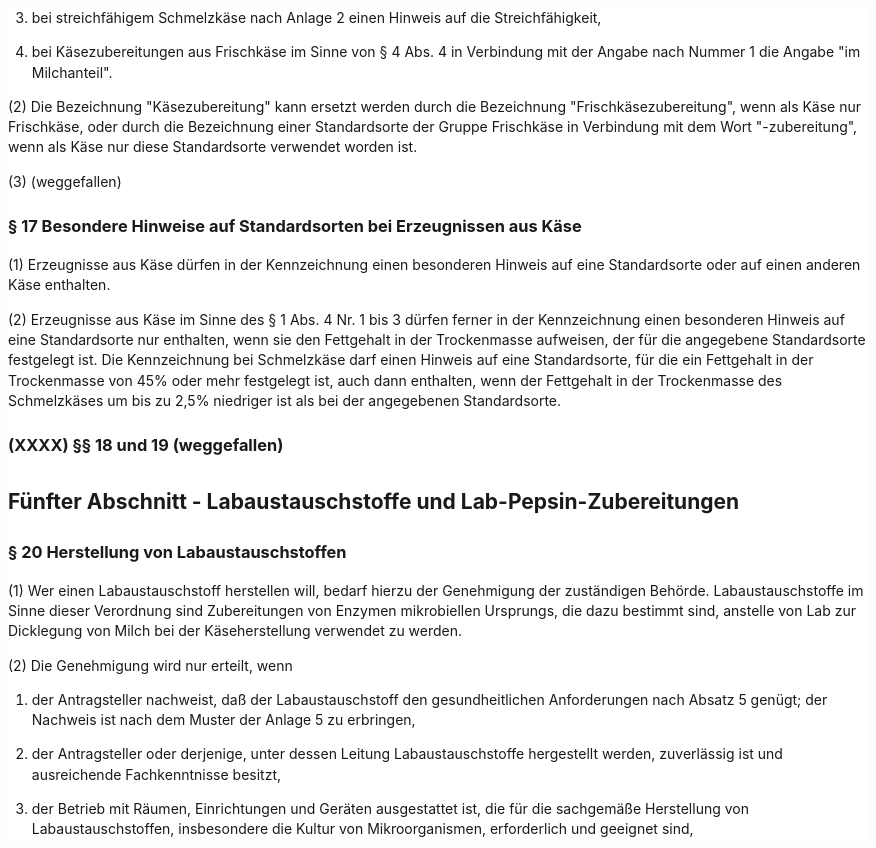 
3.  bei streichfähigem Schmelzkäse nach Anlage 2 einen Hinweis auf die Streichfähigkeit,


4.  bei Käsezubereitungen aus Frischkäse im Sinne von § 4 Abs. 4 in Verbindung mit der Angabe nach Nummer 1 die Angabe "im Milchanteil".




(2) Die Bezeichnung "Käsezubereitung" kann ersetzt werden durch die Bezeichnung "Frischkäsezubereitung", wenn als Käse nur Frischkäse, oder durch die Bezeichnung einer Standardsorte der Gruppe Frischkäse in Verbindung mit dem Wort "-zubereitung", wenn als Käse nur diese Standardsorte verwendet worden ist.

(3) (weggefallen)


### § 17 Besondere Hinweise auf Standardsorten bei Erzeugnissen aus Käse

(1) Erzeugnisse aus Käse dürfen in der Kennzeichnung einen besonderen Hinweis auf eine Standardsorte oder auf einen anderen Käse enthalten.

(2) Erzeugnisse aus Käse im Sinne des § 1 Abs. 4 Nr. 1 bis 3 dürfen ferner in der Kennzeichnung einen besonderen Hinweis auf eine Standardsorte nur enthalten, wenn sie den Fettgehalt in der Trockenmasse aufweisen, der für die angegebene Standardsorte festgelegt ist. Die Kennzeichnung bei Schmelzkäse darf einen Hinweis auf eine Standardsorte, für die ein Fettgehalt in der Trockenmasse von 45% oder mehr festgelegt ist, auch dann enthalten, wenn der Fettgehalt in der Trockenmasse des Schmelzkäses um bis zu 2,5% niedriger ist als bei der angegebenen Standardsorte.


### (XXXX) §§ 18 und 19 (weggefallen)



## Fünfter Abschnitt - Labaustauschstoffe und Lab-Pepsin-Zubereitungen



### § 20 Herstellung von Labaustauschstoffen

(1) Wer einen Labaustauschstoff herstellen will, bedarf hierzu der Genehmigung der zuständigen Behörde. Labaustauschstoffe im Sinne dieser Verordnung sind Zubereitungen von Enzymen mikrobiellen Ursprungs, die dazu bestimmt sind, anstelle von Lab zur Dicklegung von Milch bei der Käseherstellung verwendet zu werden.

(2) Die Genehmigung wird nur erteilt, wenn

1.  der Antragsteller nachweist, daß der Labaustauschstoff den gesundheitlichen Anforderungen nach Absatz 5 genügt; der Nachweis ist nach dem Muster der Anlage 5 zu erbringen,


2.  der Antragsteller oder derjenige, unter dessen Leitung Labaustauschstoffe hergestellt werden, zuverlässig ist und ausreichende Fachkenntnisse besitzt,


3.  der Betrieb mit Räumen, Einrichtungen und Geräten ausgestattet ist, die für die sachgemäße Herstellung von Labaustauschstoffen, insbesondere die Kultur von Mikroorganismen, erforderlich und geeignet sind,
